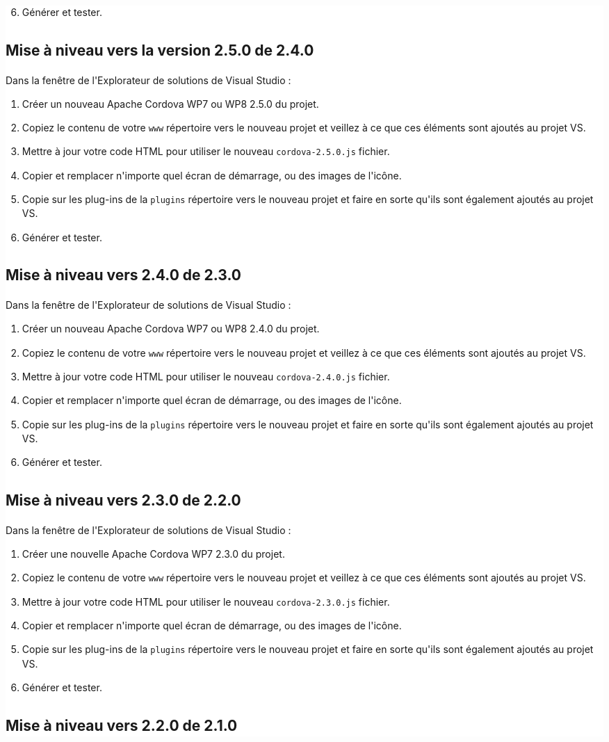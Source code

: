 6.  Générer et tester.

## Mise à niveau vers la version 2.5.0 de 2.4.0

Dans la fenêtre de l'Explorateur de solutions de Visual Studio :

1.  Créer un nouveau Apache Cordova WP7 ou WP8 2.5.0 du projet.

2.  Copiez le contenu de votre `www` répertoire vers le nouveau projet et veillez à ce que ces éléments sont ajoutés au projet VS.

3.  Mettre à jour votre code HTML pour utiliser le nouveau `cordova-2.5.0.js` fichier.

4.  Copier et remplacer n'importe quel écran de démarrage, ou des images de l'icône.

5.  Copie sur les plug-ins de la `plugins` répertoire vers le nouveau projet et faire en sorte qu'ils sont également ajoutés au projet VS.

6.  Générer et tester.

## Mise à niveau vers 2.4.0 de 2.3.0

Dans la fenêtre de l'Explorateur de solutions de Visual Studio :

1.  Créer un nouveau Apache Cordova WP7 ou WP8 2.4.0 du projet.

2.  Copiez le contenu de votre `www` répertoire vers le nouveau projet et veillez à ce que ces éléments sont ajoutés au projet VS.

3.  Mettre à jour votre code HTML pour utiliser le nouveau `cordova-2.4.0.js` fichier.

4.  Copier et remplacer n'importe quel écran de démarrage, ou des images de l'icône.

5.  Copie sur les plug-ins de la `plugins` répertoire vers le nouveau projet et faire en sorte qu'ils sont également ajoutés au projet VS.

6.  Générer et tester.

## Mise à niveau vers 2.3.0 de 2.2.0

Dans la fenêtre de l'Explorateur de solutions de Visual Studio :

1.  Créer une nouvelle Apache Cordova WP7 2.3.0 du projet.

2.  Copiez le contenu de votre `www` répertoire vers le nouveau projet et veillez à ce que ces éléments sont ajoutés au projet VS.

3.  Mettre à jour votre code HTML pour utiliser le nouveau `cordova-2.3.0.js` fichier.

4.  Copier et remplacer n'importe quel écran de démarrage, ou des images de l'icône.

5.  Copie sur les plug-ins de la `plugins` répertoire vers le nouveau projet et faire en sorte qu'ils sont également ajoutés au projet VS.

6.  Générer et tester.

## Mise à niveau vers 2.2.0 de 2.1.0
